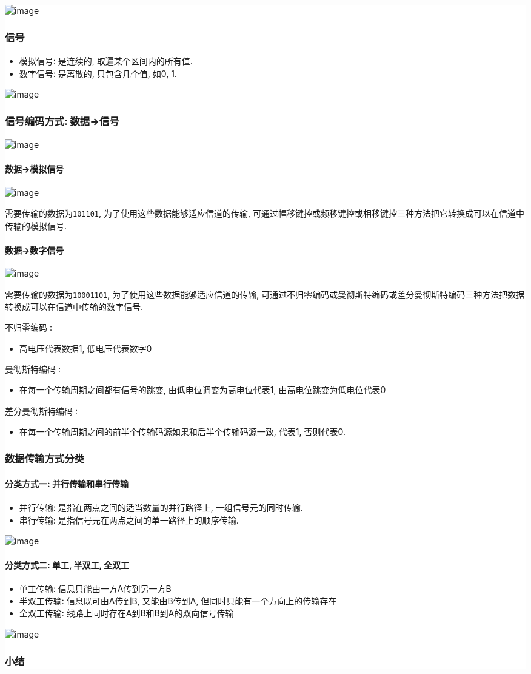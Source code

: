 ![image](https://gitee.com/swang-harbin/pic-bed/raw/master/images/2021/20210607175432.png)

### 信号

- 模拟信号: 是连续的, 取遍某个区间内的所有值.
- 数字信号: 是离散的, 只包含几个值, 如0, 1.

![image](https://gitee.com/swang-harbin/pic-bed/raw/master/images/2021/20210607175434.png)

### 信号编码方式: 数据->信号

![image](https://gitee.com/swang-harbin/pic-bed/raw/master/images/2021/20210607175437.png)

#### 数据->模拟信号

![image](https://gitee.com/swang-harbin/pic-bed/raw/master/images/2021/20210607175439.png)

需要传输的数据为```101101```, 为了使用这些数据能够适应信道的传输, 可通过幅移键控或频移键控或相移键控三种方法把它转换成可以在信道中传输的模拟信号.

#### 数据->数字信号

![image](https://gitee.com/swang-harbin/pic-bed/raw/master/images/2021/20210607175442.png)

需要传输的数据为```10001101```, 为了使用这些数据能够适应信道的传输, 可通过不归零编码或曼彻斯特编码或差分曼彻斯特编码三种方法把数据转换成可以在信道中传输的数字信号.

不归零编码 :
- 高电压代表数据1, 低电压代表数字0

曼彻斯特编码 :
- 在每一个传输周期之间都有信号的跳变, 由低电位调变为高电位代表1, 由高电位跳变为低电位代表0

差分曼彻斯特编码 :

- 在每一个传输周期之间的前半个传输码源如果和后半个传输码源一致, 代表1, 否则代表0.

### 数据传输方式分类

#### 分类方式一: 并行传输和串行传输

- 并行传输: 是指在两点之间的适当数量的并行路径上, 一组信号元的同时传输.
- 串行传输: 是指信号元在两点之间的单一路径上的顺序传输.

![image](https://gitee.com/swang-harbin/pic-bed/raw/master/images/2021/20210607175444.png)

#### 分类方式二: 单工, 半双工, 全双工

- 单工传输: 信息只能由一方A传到另一方B
- 半双工传输: 信息既可由A传到B, 又能由B传到A, 但同时只能有一个方向上的传输存在
- 全双工传输: 线路上同时存在A到B和B到A的双向信号传输

![image](https://gitee.com/swang-harbin/pic-bed/raw/master/images/2021/20210607175445.png)

### 小结
